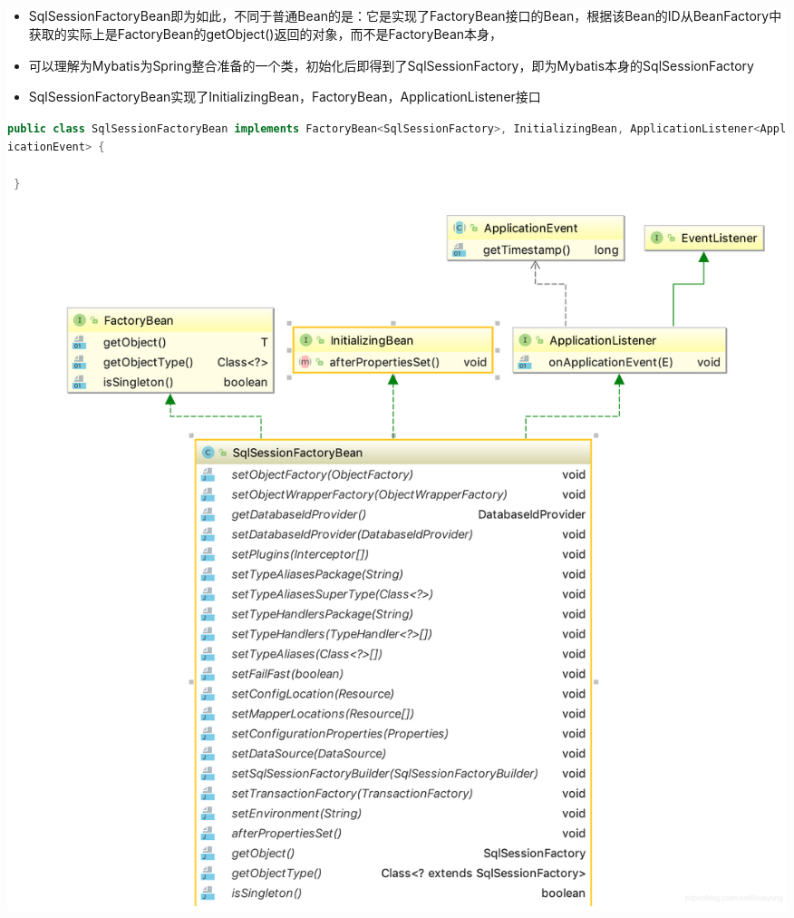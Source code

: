 * SqlSessionFactoryBean即为如此，不同于普通Bean的是：它是实现了FactoryBean<T>接口的Bean，根据该Bean的ID从BeanFactory中获取的实际上是FactoryBean的getObject()返回的对象，而不是FactoryBean本身，

* 可以理解为Mybatis为Spring整合准备的一个类，初始化后即得到了SqlSessionFactory，即为Mybatis本身的SqlSessionFactory

* SqlSessionFactoryBean实现了InitializingBean，FactoryBean，ApplicationListener接口
```java
public class SqlSessionFactoryBean implements FactoryBean<SqlSessionFactory>, InitializingBean, ApplicationListener<ApplicationEvent> {
 
 }
```
![531e4c4f5302be5d1246a32ce6698f27](Spring与Mybatis整合.resources/7954F74F-F621-4311-B1E0-F9BE05F2D9E3.png)
